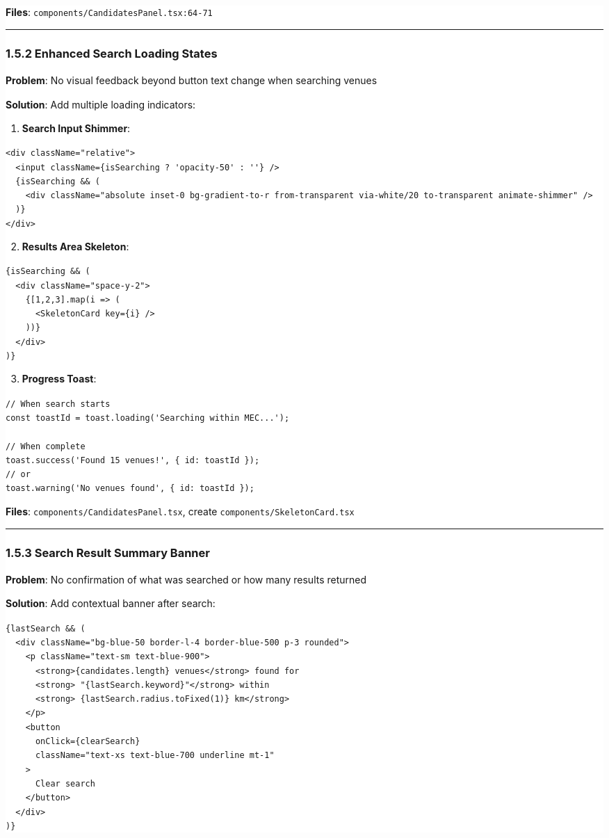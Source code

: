 **Files**: `components/CandidatesPanel.tsx:64-71`

---

### 1.5.2 Enhanced Search Loading States

**Problem**: No visual feedback beyond button text change when searching venues

**Solution**: Add multiple loading indicators:

1. **Search Input Shimmer**:
```tsx
<div className="relative">
  <input className={isSearching ? 'opacity-50' : ''} />
  {isSearching && (
    <div className="absolute inset-0 bg-gradient-to-r from-transparent via-white/20 to-transparent animate-shimmer" />
  )}
</div>
```

2. **Results Area Skeleton**:
```tsx
{isSearching && (
  <div className="space-y-2">
    {[1,2,3].map(i => (
      <SkeletonCard key={i} />
    ))}
  </div>
)}
```

3. **Progress Toast**:
```tsx
// When search starts
const toastId = toast.loading('Searching within MEC...');

// When complete
toast.success('Found 15 venues!', { id: toastId });
// or
toast.warning('No venues found', { id: toastId });
```

**Files**: `components/CandidatesPanel.tsx`, create `components/SkeletonCard.tsx`

---

### 1.5.3 Search Result Summary Banner

**Problem**: No confirmation of what was searched or how many results returned

**Solution**: Add contextual banner after search:

```tsx
{lastSearch && (
  <div className="bg-blue-50 border-l-4 border-blue-500 p-3 rounded">
    <p className="text-sm text-blue-900">
      <strong>{candidates.length} venues</strong> found for
      <strong> "{lastSearch.keyword}"</strong> within
      <strong> {lastSearch.radius.toFixed(1)} km</strong>
    </p>
    <button
      onClick={clearSearch}
      className="text-xs text-blue-700 underline mt-1"
    >
      Clear search
    </button>
  </div>
)}
```